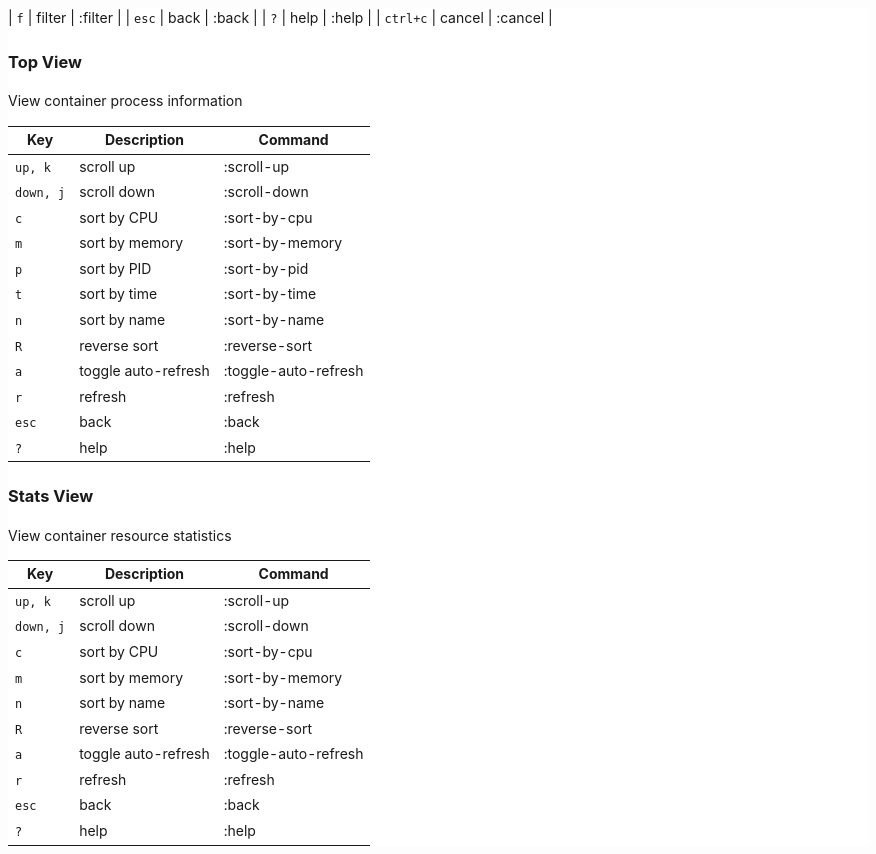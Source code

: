 | `f` | filter | :filter |
| `esc` | back | :back |
| `?` | help | :help |
| `ctrl+c` | cancel | :cancel |

### Top View

View container process information

| Key | Description | Command |
|-----|-------------|----------|
| `up, k` | scroll up | :scroll-up |
| `down, j` | scroll down | :scroll-down |
| `c` | sort by CPU | :sort-by-cpu |
| `m` | sort by memory | :sort-by-memory |
| `p` | sort by PID | :sort-by-pid |
| `t` | sort by time | :sort-by-time |
| `n` | sort by name | :sort-by-name |
| `R` | reverse sort | :reverse-sort |
| `a` | toggle auto-refresh | :toggle-auto-refresh |
| `r` | refresh | :refresh |
| `esc` | back | :back |
| `?` | help | :help |

### Stats View

View container resource statistics

| Key | Description | Command |
|-----|-------------|----------|
| `up, k` | scroll up | :scroll-up |
| `down, j` | scroll down | :scroll-down |
| `c` | sort by CPU | :sort-by-cpu |
| `m` | sort by memory | :sort-by-memory |
| `n` | sort by name | :sort-by-name |
| `R` | reverse sort | :reverse-sort |
| `a` | toggle auto-refresh | :toggle-auto-refresh |
| `r` | refresh | :refresh |
| `esc` | back | :back |
| `?` | help | :help |
